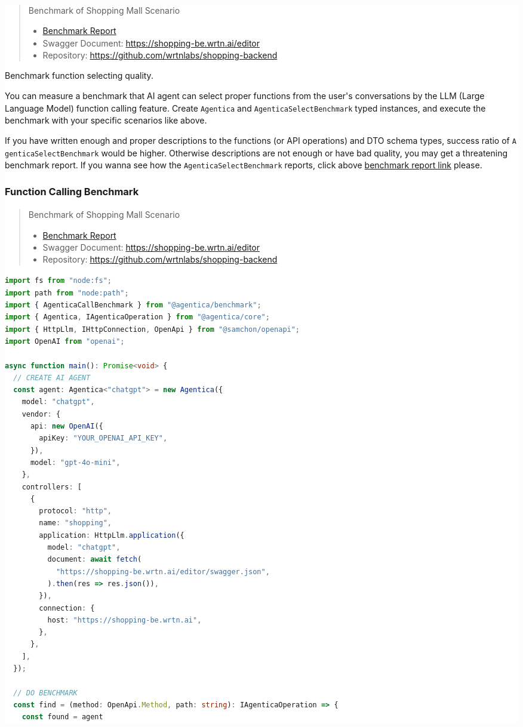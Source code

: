 > Benchmark of Shopping Mall Scenario
>
> - [Benchmark Report](https://github.com/wrtnlabs/agentica/tree/main/test/examples/benchmarks/select)
> - Swagger Document: https://shopping-be.wrtn.ai/editor
> - Repository: https://github.com/wrtnlabs/shopping-backend

Benchmark function selecting quality.

You can measure a benchmark that AI agent can select proper functions from the user's conversations by the LLM (Large Language Model) function calling feature. Create `Agentica` and `AgenticaSelectBenchmark` typed instances, and execute the benchmark with your specific scenarios like above.

If you have written enough and proper descriptions to the functions (or API operations) and DTO schema types, success ratio of `AgenticaSelectBenchmark` would be higher. Otherwise descriptions are not enough or have bad quality, you may get a threatening benchmark report. If you wanna see how the `AgenticaSelectBenchmark` reports, click above [benchmark report link](https://github.com/wrtnlabs/agentica/tree/main/test/examples/benchmarks/select) please.

### Function Calling Benchmark

> Benchmark of Shopping Mall Scenario
>
> - [Benchmark Report](https://github.com/wrtnlabs/agentica/tree/main/test/examples/benchmarks/call)
> - Swagger Document: https://shopping-be.wrtn.ai/editor
> - Repository: https://github.com/wrtnlabs/shopping-backend

```typescript
import fs from "node:fs";
import path from "node:path";
import { AgenticaCallBenchmark } from "@agentica/benchmark";
import { Agentica, IAgenticaOperation } from "@agentica/core";
import { HttpLlm, IHttpConnection, OpenApi } from "@samchon/openapi";
import OpenAI from "openai";

async function main(): Promise<void> {
  // CREATE AI AGENT
  const agent: Agentica<"chatgpt"> = new Agentica({
    model: "chatgpt",
    vendor: {
      api: new OpenAI({
        apiKey: "YOUR_OPENAI_API_KEY",
      }),
      model: "gpt-4o-mini",
    },
    controllers: [
      {
        protocol: "http",
        name: "shopping",
        application: HttpLlm.application({
          model: "chatgpt",
          document: await fetch(
            "https://shopping-be.wrtn.ai/editor/swagger.json",
          ).then(res => res.json()),
        }),
        connection: {
          host: "https://shopping-be.wrtn.ai",
        },
      },
    ],
  });

  // DO BENCHMARK
  const find = (method: OpenApi.Method, path: string): IAgenticaOperation => {
    const found = agent
```